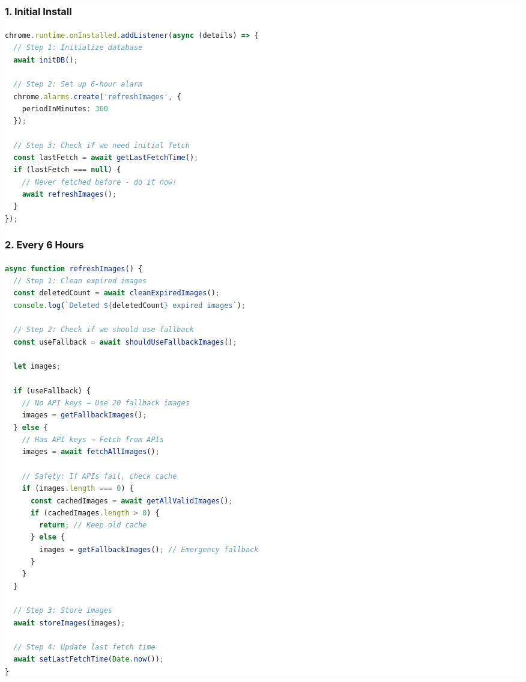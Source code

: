 ### 1. Initial Install
```typescript
chrome.runtime.onInstalled.addListener(async (details) => {
  // Step 1: Initialize database
  await initDB();
  
  // Step 2: Set up 6-hour alarm
  chrome.alarms.create('refreshImages', {
    periodInMinutes: 360
  });
  
  // Step 3: Check if we need initial fetch
  const lastFetch = await getLastFetchTime();
  if (lastFetch === null) {
    // Never fetched before - do it now!
    await refreshImages();
  }
});
```

### 2. Every 6 Hours
```typescript
async function refreshImages() {
  // Step 1: Clean expired images
  const deletedCount = await cleanExpiredImages();
  console.log(`Deleted ${deletedCount} expired images`);
  
  // Step 2: Check if we should use fallback
  const useFallback = await shouldUseFallbackImages();
  
  let images;
  
  if (useFallback) {
    // No API keys → Use 20 fallback images
    images = getFallbackImages();
  } else {
    // Has API keys → Fetch from APIs
    images = await fetchAllImages();
    
    // Safety: If APIs fail, check cache
    if (images.length === 0) {
      const cachedImages = await getAllValidImages();
      if (cachedImages.length > 0) {
        return; // Keep old cache
      } else {
        images = getFallbackImages(); // Emergency fallback
      }
    }
  }
  
  // Step 3: Store images
  await storeImages(images);
  
  // Step 4: Update last fetch time
  await setLastFetchTime(Date.now());
}
```
